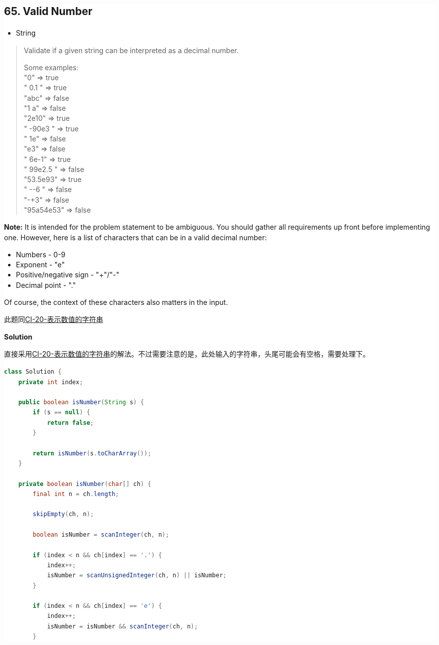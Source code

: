 ## 65. Valid Number

- String

> Validate if a given string can be interpreted as a decimal number.
> 
> Some examples:  
> "0" => true  
> " 0.1 " => true  
> "abc" => false  
> "1 a" => false  
> "2e10" => true  
> " -90e3   " => true  
> " 1e" => false  
> "e3" => false  
> " 6e-1" => true  
> " 99e2.5 " => false  
> "53.5e93" => true  
> " --6 " => false  
> "-+3" => false  
> "95a54e53" => false  

**Note:** It is intended for the problem statement to be ambiguous. You should gather all requirements up front before implementing one. However, here is a list of characters that can be in a valid decimal number:

- Numbers - 0-9
- Exponent - "e"
- Positive/negative sign - "+"/"-"
- Decimal point - "."

Of course, the context of these characters also matters in the input.

此题同[CI-20-表示数值的字符串](/leetcode/code_interviews_3/#15-20)

**Solution**

直接采用[CI-20-表示数值的字符串](/leetcode/code_interviews_3/#15-20)的解法。不过需要注意的是，此处输入的字符串，头尾可能会有空格，需要处理下。

```java
class Solution {
    private int index;
    
    public boolean isNumber(String s) {
        if (s == null) {
            return false;
        }
        
        return isNumber(s.toCharArray());
    }
    
    private boolean isNumber(char[] ch) {
        final int n = ch.length;
        
        skipEmpty(ch, n);
        
        boolean isNumber = scanInteger(ch, n);
        
        if (index < n && ch[index] == '.') {
            index++;
            isNumber = scanUnsignedInteger(ch, n) || isNumber;
        }
        
        if (index < n && ch[index] == 'e') {
            index++;
            isNumber = isNumber && scanInteger(ch, n);
        }
```